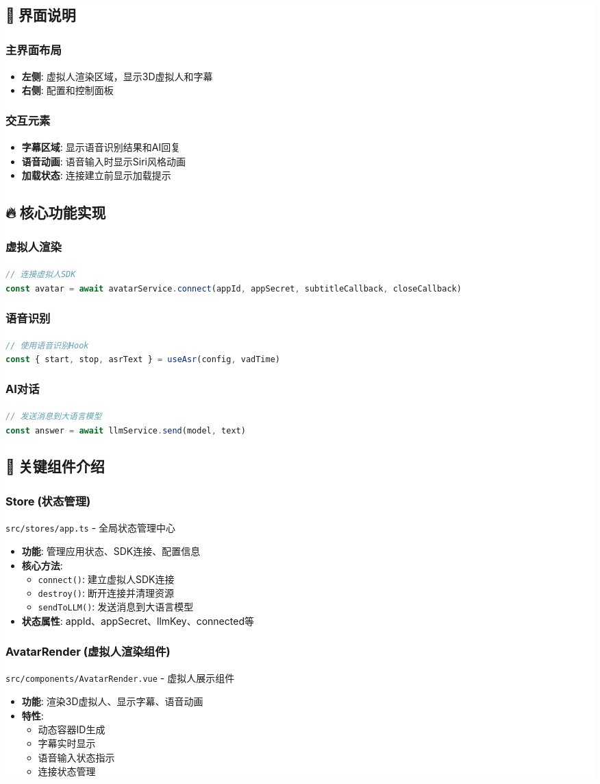 ## 🎨 界面说明

### 主界面布局
- **左侧**: 虚拟人渲染区域，显示3D虚拟人和字幕
- **右侧**: 配置和控制面板

### 交互元素
- **字幕区域**: 显示语音识别结果和AI回复
- **语音动画**: 语音输入时显示Siri风格动画
- **加载状态**: 连接建立前显示加载提示

## 🔥 核心功能实现

### 虚拟人渲染
```typescript
// 连接虚拟人SDK
const avatar = await avatarService.connect(appId, appSecret, subtitleCallback, closeCallback)
```

### 语音识别
```typescript
// 使用语音识别Hook
const { start, stop, asrText } = useAsr(config, vadTime)
```

### AI对话
```typescript
// 发送消息到大语言模型
const answer = await llmService.send(model, text)
```

## 🔑 关键组件介绍

### Store (状态管理)
`src/stores/app.ts` - 全局状态管理中心
- **功能**: 管理应用状态、SDK连接、配置信息
- **核心方法**:
  - `connect()`: 建立虚拟人SDK连接
  - `destroy()`: 断开连接并清理资源
  - `sendToLLM()`: 发送消息到大语言模型
- **状态属性**: appId、appSecret、llmKey、connected等

### AvatarRender (虚拟人渲染组件)
`src/components/AvatarRender.vue` - 虚拟人展示组件
- **功能**: 渲染3D虚拟人、显示字幕、语音动画
- **特性**:
  - 动态容器ID生成
  - 字幕实时显示
  - 语音输入状态指示
  - 连接状态管理
